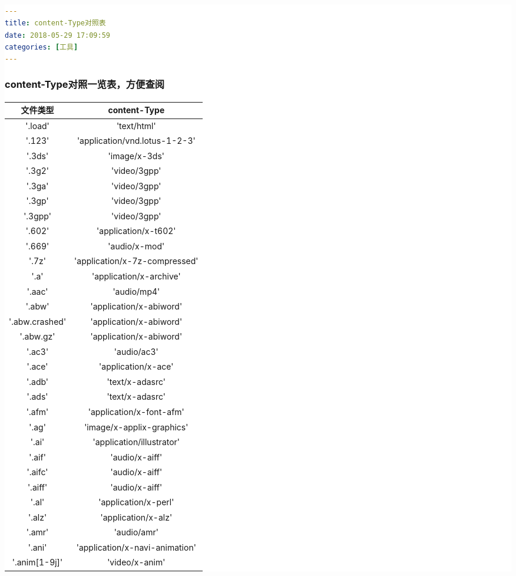 ```yaml
---
title: content-Type对照表
date: 2018-05-29 17:09:59
categories: [工具]
---
```


### content-Type对照一览表，方便查阅
|文件类型|content-Type|
| :-: | :-: | 
|'.load'|'text/html'| 
|'.123'|'application/vnd.lotus-1-2-3'| 
|'.3ds'| 'image/x-3ds'| 
|'.3g2'| 'video/3gpp'| 
|'.3ga'| 'video/3gpp'| 
|'.3gp'| 'video/3gpp'| 
|'.3gpp'| 'video/3gpp'| 
|'.602'| 'application/x-t602'| 
|'.669'| 'audio/x-mod'| 
|'.7z'| 'application/x-7z-compressed'| 
|'.a'| 'application/x-archive'| 
|'.aac'| 'audio/mp4'| 
|'.abw'| 'application/x-abiword'| 
|'.abw.crashed'| 'application/x-abiword'| 
|'.abw.gz'| 'application/x-abiword'| 
|'.ac3'| 'audio/ac3'| 
|'.ace'| 'application/x-ace'| 
|'.adb'| 'text/x-adasrc'| 
|'.ads'| 'text/x-adasrc'| 
|'.afm'| 'application/x-font-afm'| 
|'.ag'| 'image/x-applix-graphics'| 
|'.ai'| 'application/illustrator'| 
|'.aif'| 'audio/x-aiff'| 
|'.aifc'| 'audio/x-aiff'| 
|'.aiff'| 'audio/x-aiff'| 
|'.al'| 'application/x-perl'| 
|'.alz'| 'application/x-alz'| 
|'.amr'| 'audio/amr'| 
|'.ani'| 'application/x-navi-animation'| 
|'.anim[1-9j]'| 'video/x-anim'| 